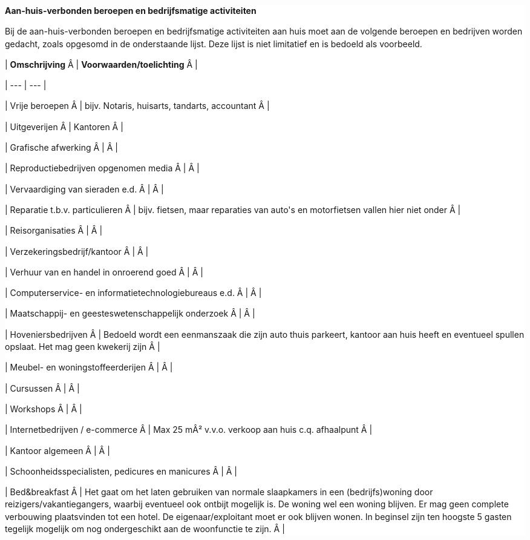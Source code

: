 **Aan\-huis\-verbonden beroepen en bedrijfsmatige activiteiten**

Bij de aan\-huis\-verbonden beroepen en bedrijfsmatige activiteiten aan huis moet aan de volgende beroepen en bedrijven worden gedacht, zoals opgesomd in de onderstaande lijst. Deze lijst is niet limitatief en is bedoeld als voorbeeld.

| **Omschrijving**   Â | **Voorwaarden/toelichting**   Â |

| --- | --- |

| Vrije beroepen   Â | bijv. Notaris, huisarts, tandarts, accountant   Â |

| Uitgeverijen   Â | Kantoren   Â |

| Grafische afwerking   Â | Â |

| Reproductiebedrijven opgenomen media   Â | Â |

| Vervaardiging van sieraden e.d.   Â | Â |

| Reparatie t.b.v. particulieren   Â | bijv. fietsen, maar reparaties van auto's en motorfietsen vallen hier niet onder   Â |

| Reisorganisaties   Â | Â |

| Verzekeringsbedrijf/kantoor   Â | Â |

| Verhuur van en handel in onroerend goed   Â | Â |

| Computerservice\- en informatietechnologiebureaus e.d.   Â | Â |

| Maatschappij\- en geesteswetenschappelijk onderzoek    Â | Â |

| Hoveniersbedrijven   Â | Bedoeld wordt een eenmanszaak die zijn auto thuis parkeert, kantoor aan huis heeft en eventueel spullen opslaat. Het mag geen kwekerij zijn   Â |

| Meubel\- en woningstoffeerderijen   Â | Â |

| Cursussen   Â | Â |

| Workshops   Â | Â |

| Internetbedrijven / e\-commerce   Â | Max 25 mÂ² v.v.o. verkoop aan huis c.q. afhaalpunt   Â |

| Kantoor algemeen   Â | Â |

| Schoonheidsspecialisten, pedicures en manicures   Â | Â |

| Bed\&breakfast   Â | Het gaat om het laten gebruiken van normale slaapkamers in een (bedrijfs)woning door reizigers/vakantiegangers, waarbij eventueel ook ontbijt mogelijk is. De woning wel een woning blijven. Er mag geen complete verbouwing plaatsvinden tot een hotel. De eigenaar/exploitant moet er ook blijven wonen. In beginsel zijn ten hoogste 5 gasten tegelijk mogelijk om nog ondergeschikt aan de woonfunctie te zijn.   Â |
